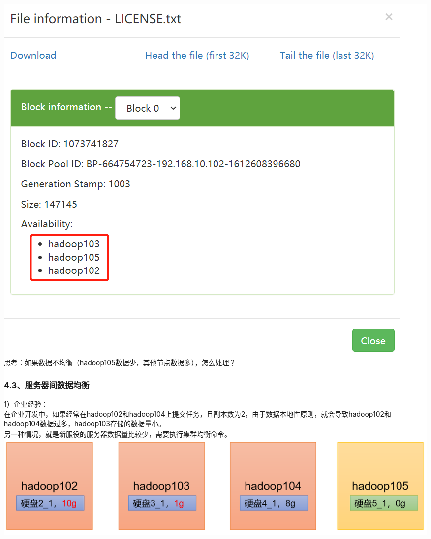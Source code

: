 ![](./images/yh-17.png)   
思考：如果数据不均衡（hadoop105数据少，其他节点数据多），怎么处理？  

### 4.3、服务器间数据均衡
1）企业经验：  
在企业开发中，如果经常在hadoop102和hadoop104上提交任务，且副本数为2，由于数据本地性原则，就会导致hadoop102和hadoop104数据过多，hadoop103存储的数据量小。  
另一种情况，就是新服役的服务器数据量比较少，需要执行集群均衡命令。  
![](./images/yh-18.png)   
